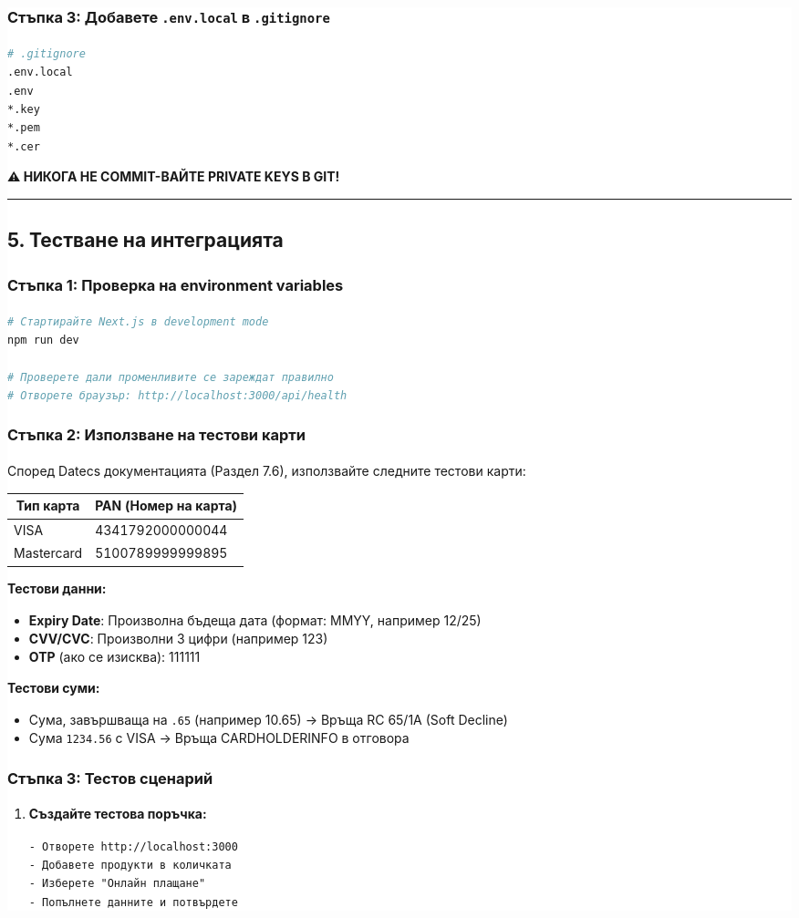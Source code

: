 ### Стъпка 3: Добавете `.env.local` в `.gitignore`

```bash
# .gitignore
.env.local
.env
*.key
*.pem
*.cer
```

**⚠️ НИКОГА НЕ COMMIT-ВАЙТЕ PRIVATE KEYS В GIT!**

---

## 5. Тестване на интеграцията

### Стъпка 1: Проверка на environment variables

```bash
# Стартирайте Next.js в development mode
npm run dev

# Проверете дали променливите се зареждат правилно
# Отворете браузър: http://localhost:3000/api/health
```

### Стъпка 2: Използване на тестови карти

Според Datecs документацията (Раздел 7.6), използвайте следните тестови карти:

| Тип карта | PAN (Номер на карта) |
|-----------|----------------------|
| VISA      | 4341792000000044     |
| Mastercard| 5100789999999895     |

**Тестови данни:**
- **Expiry Date**: Произволна бъдеща дата (формат: MMYY, например 12/25)
- **CVV/CVC**: Произволни 3 цифри (например 123)
- **OTP** (ако се изисква): 111111

**Тестови суми:**
- Сума, завършваща на `.65` (например 10.65) → Връща RC 65/1A (Soft Decline)
- Сума `1234.56` с VISA → Връща CARDHOLDERINFO в отговора

### Стъпка 3: Тестов сценарий

1. **Създайте тестова поръчка:**
   ```
   - Отворете http://localhost:3000
   - Добавете продукти в количката
   - Изберете "Онлайн плащане"
   - Попълнете данните и потвърдете
   ```
